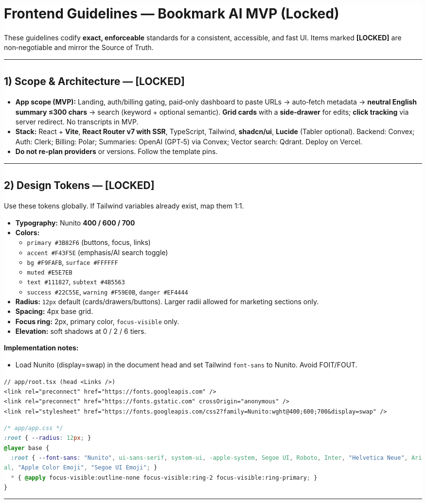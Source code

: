 # Frontend Guidelines — Bookmark AI MVP (Locked)

These guidelines codify **exact, enforceable** standards for a consistent, accessible, and fast UI. Items marked **[LOCKED]** are non‑negotiable and mirror the Source of Truth.

---

## 1) Scope & Architecture — [LOCKED]
- **App scope (MVP):** Landing, auth/billing gating, paid‑only dashboard to paste URLs → auto‑fetch metadata → **neutral English summary ≤300 chars** → search (keyword + optional semantic). **Grid cards** with a **side‑drawer** for edits; **click tracking** via server redirect. No transcripts in MVP.
- **Stack:** React + **Vite**, **React Router v7 with SSR**, TypeScript, Tailwind, **shadcn/ui**, **Lucide** (Tabler optional). Backend: Convex; Auth: Clerk; Billing: Polar; Summaries: OpenAI (GPT‑5) via Convex; Vector search: Qdrant. Deploy on Vercel.
- **Do not re‑plan providers** or versions. Follow the template pins.

---

## 2) Design Tokens — [LOCKED]
Use these tokens globally. If Tailwind variables already exist, map them 1:1.

- **Typography:** Nunito **400 / 600 / 700**
- **Colors:**
  - `primary #3B82F6` (buttons, focus, links)
  - `accent #F43F5E` (emphasis/AI search toggle)
  - `bg #F9FAFB`, `surface #FFFFFF`
  - `muted #E5E7EB`
  - `text #111827`, `subtext #4B5563`
  - `success #22C55E`, `warning #F59E0B`, `danger #EF4444`
- **Radius:** `12px` default (cards/drawers/buttons). Larger radii allowed for marketing sections only.
- **Spacing:** 4px base grid.
- **Focus ring:** 2px, primary color, `focus-visible` only.
- **Elevation:** soft shadows at 0 / 2 / 6 tiers.

**Implementation notes:**
- Load Nunito (display=swap) in the document head and set Tailwind `font-sans` to Nunito. Avoid FOIT/FOUT.

```tsx
// app/root.tsx (head <Links />)
<link rel="preconnect" href="https://fonts.googleapis.com" />
<link rel="preconnect" href="https://fonts.gstatic.com" crossOrigin="anonymous" />
<link rel="stylesheet" href="https://fonts.googleapis.com/css2?family=Nunito:wght@400;600;700&display=swap" />
```

```css
/* app/app.css */
:root { --radius: 12px; }
@layer base {
  :root { --font-sans: "Nunito", ui-sans-serif, system-ui, -apple-system, Segoe UI, Roboto, Inter, "Helvetica Neue", Arial, "Apple Color Emoji", "Segoe UI Emoji"; }
  * { @apply focus-visible:outline-none focus-visible:ring-2 focus-visible:ring-primary; }
}
```

---